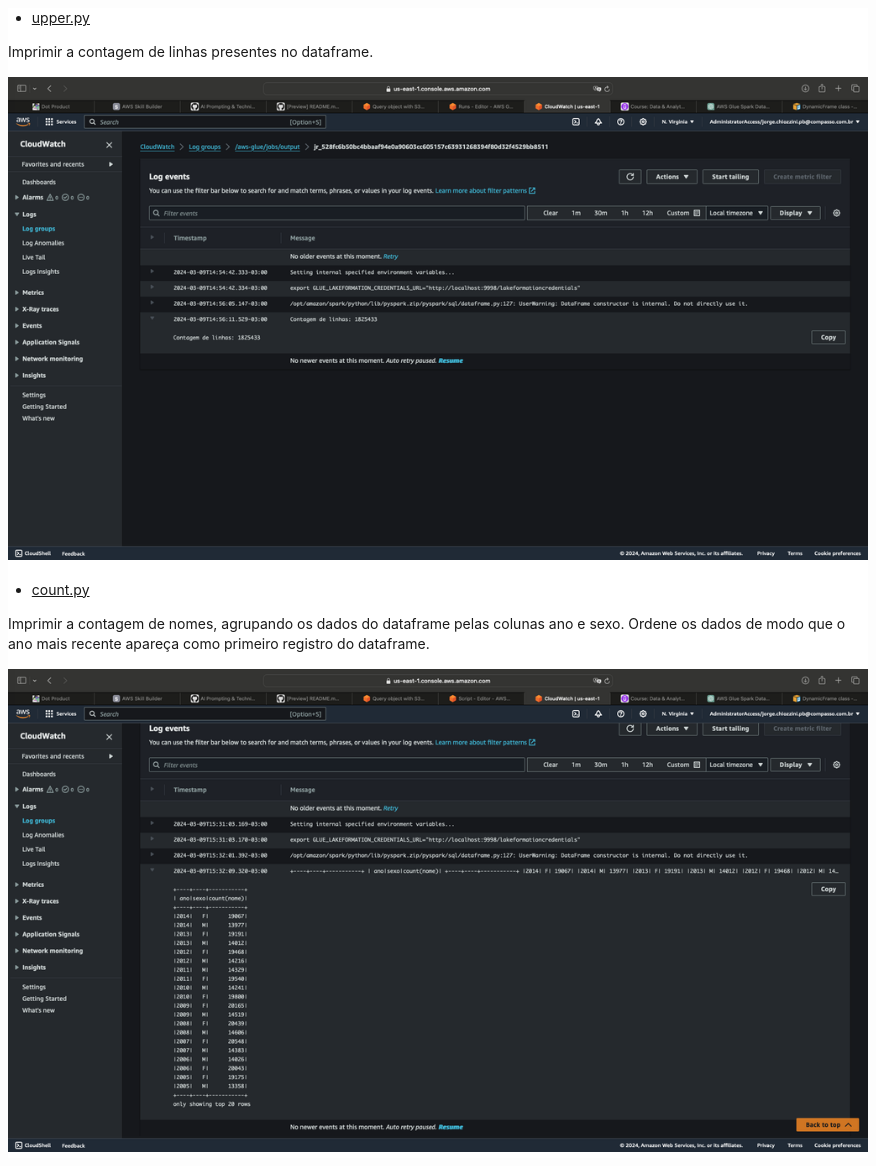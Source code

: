 - [upper.py](upper.py)

Imprimir a contagem de linhas presentes no dataframe.

<img src="count.png" alt="Texto Alternativo" width="1000">  

- [count.py](count.py)

Imprimir a contagem de nomes, agrupando os dados do dataframe pelas colunas ano e sexo.
Ordene os dados de modo que o ano mais recente apareça como primeiro registro do dataframe.

<img src="name.png" alt="Texto Alternativo" width="1000">  
